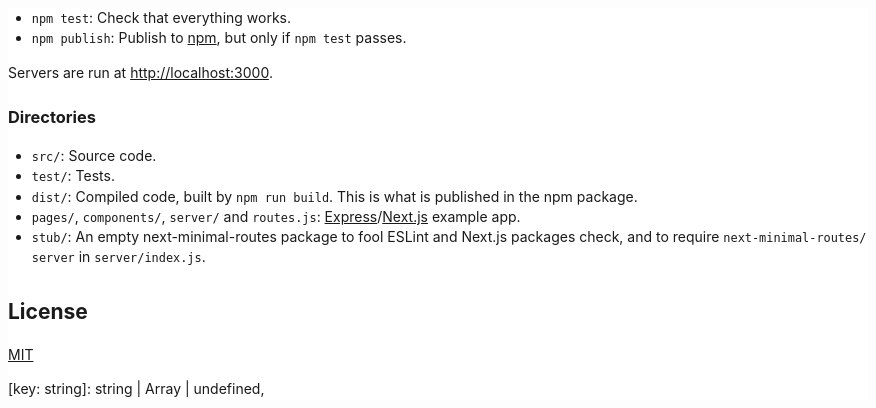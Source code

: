 - `npm test`: Check that everything works.
- `npm publish`: Publish to [npm], but only if `npm test` passes.

Servers are run at <http://localhost:3000>.

### Directories

- `src/`: Source code.
- `test/`: Tests.
- `dist/`: Compiled code, built by `npm run build`. This is what is published in
  the npm package.
- `pages/`, `components/`, `server/` and `routes.js`: [Express]/[Next.js]
  example app.
- `stub/`: An empty next-minimal-routes package to fool ESLint and Next.js
  packages check, and to require `next-minimal-routes/server` in
  `server/index.js`.

## License

[MIT](LICENSE)


[`<link>`]: https://nextjs.org/docs#with-link
[babel]: https://babeljs.io/
[bundlephobia-badge]: https://img.shields.io/bundlephobia/min/next-minimal-routes.svg
[bundlephobia-link]: https://bundlephobia.com/result?p=next-minimal-routes
[components/link.js]: https://github.com/lydell/next-minimal-routes/blob/master/components/Link.js
[doctoc]: https://github.com/thlorenz/doctoc/
[eslint]: https://eslint.org/
[express]: https://expressjs.com/
[file system routing]: https://nextjs.org/docs#disabling-file-system-routing
[getrequesthandler]: #getrequesthandler-app-routes-skip--skipstatic--function
[jest]: https://jestjs.io/
[makeroute]: #makeroute-page-pattern--page-rest--route
[makeurls]: #makeurls-route-params---query---hash-----href-as-
[matchroute]: #matchrouteroutes-pathname--route-params---undefined
[next-routes]: https://github.com/fridays/next-routes
[next.js]: https://nextjs.org/
[nextjs-dynamic-routes]: https://github.com/gvergnaud/nextjs-dynamic-routes
[nextjs-server]: https://nextjs.org/docs#custom-server-and-routing
[node.js]: https://nodejs.org/en/
[npm]: https://www.npmjs.com/
[path-to-regexp]: https://github.com/pillarjs/path-to-regexp
[prettier]: https://prettier.io/
[queryobject]: #queryobject
[route]: #route
[router]: https://nextjs.org/docs#imperatively
[travis-badge]: https://travis-ci.com/lydell/next-minimal-routes.svg?branch=master
[travis-link]: https://travis-ci.com/lydell/next-minimal-routes



  [key: string]: string | Array<string> | undefined,